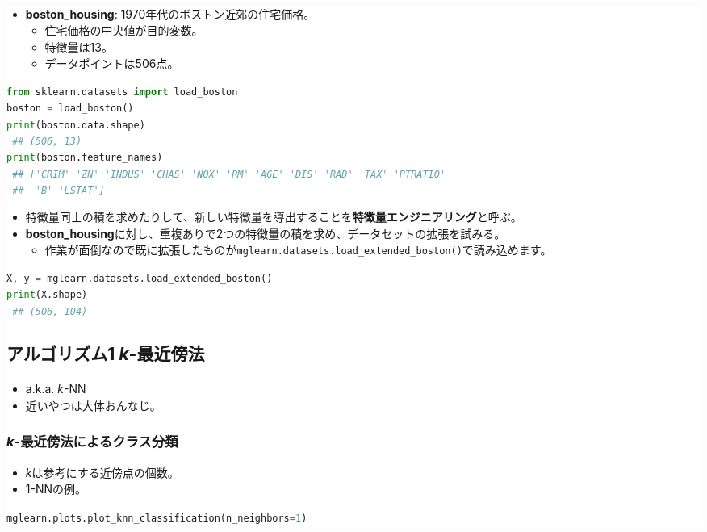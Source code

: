 - **boston_housing**: 1970年代のボストン近郊の住宅価格。
    - 住宅価格の中央値が目的変数。
    - 特徴量は13。
    - データポイントは506点。


```python
from sklearn.datasets import load_boston
boston = load_boston()
print(boston.data.shape)
 ## (506, 13)
print(boston.feature_names)
 ## ['CRIM' 'ZN' 'INDUS' 'CHAS' 'NOX' 'RM' 'AGE' 'DIS' 'RAD' 'TAX' 'PTRATIO'
 ##  'B' 'LSTAT']
```

- 特徴量同士の積を求めたりして、新しい特徴量を導出することを**特徴量エンジニアリング**と呼ぶ。
- **boston_housing**に対し、重複ありで2つの特徴量の積を求め、データセットの拡張を試みる。
    - 作業が面倒なので既に拡張したものが`mglearn.datasets.load_extended_boston()`で読み込めます。


```python
X, y = mglearn.datasets.load_extended_boston()
print(X.shape)
 ## (506, 104)
```


## アルゴリズム1 $k$-最近傍法

- a.k.a. $k$-NN
- 近いやつは大体おんなじ。

### $k$-最近傍法によるクラス分類

- $k$は参考にする近傍点の個数。
- 1-NNの例。


```python
mglearn.plots.plot_knn_classification(n_neighbors=1)
```
